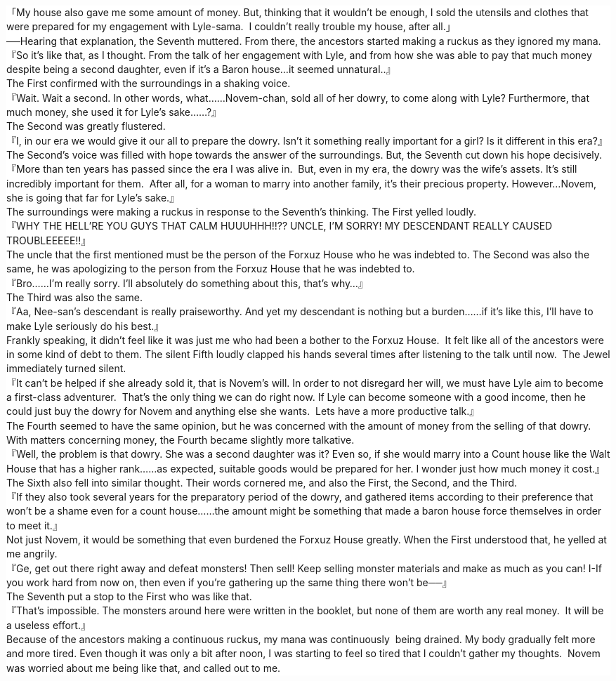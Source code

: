 「My house also gave me some amount of money. But, thinking that it wouldn’t be enough, I sold the utensils and clothes that were prepared for my engagement with Lyle-sama.  I couldn’t really trouble my house, after all.」<br/>
──Hearing that explanation, the Seventh muttered. From there, the ancestors started making a ruckus as they ignored my mana.<br/>
『So it’s like that, as I thought. From the talk of her engagement with Lyle, and from how she was able to pay that much money despite being a second daughter, even if it’s a Baron house…it seemed unnatural..』<br/>
The First confirmed with the surroundings in a shaking voice.<br/>
『Wait. Wait a second. In other words, what……Novem-chan, sold all of her dowry, to come along with Lyle? Furthermore, that much money, she used it for Lyle’s sake……?』<br/>
The Second was greatly flustered.<br/>
『I, in our era we would give it our all to prepare the dowry. Isn’t it something really important for a girl? Is it different in this era?』<br/>
The Second’s voice was filled with hope towards the answer of the surroundings. But, the Seventh cut down his hope decisively.<br/>
『More than ten years has passed since the era I was alive in.  But, even in my era, the dowry was the wife’s assets. It’s still incredibly important for them.  After all, for a woman to marry into another family, it’s their precious property. However…Novem, she is going that far for Lyle’s sake.』<br/>
The surroundings were making a ruckus in response to the Seventh’s thinking. The First yelled loudly.<br/>
『WHY THE HELL’RE YOU GUYS THAT CALM HUUUHHH!!?? UNCLE, I’M SORRY! MY DESCENDANT REALLY CAUSED TROUBLEEEEE!!』<br/>
The uncle that the first mentioned must be the person of the Forxuz House who he was indebted to. The Second was also the same, he was apologizing to the person from the Forxuz House that he was indebted to.<br/>
『Bro……I’m really sorry. I’ll absolutely do something about this, that’s why…』<br/>
The Third was also the same.<br/>
『Aa, Nee-san’s descendant is really praiseworthy. And yet my descendant is nothing but a burden……if it’s like this, I’ll have to make Lyle seriously do his best.』<br/>
Frankly speaking, it didn’t feel like it was just me who had been a bother to the Forxuz House.  It felt like all of the ancestors were in some kind of debt to them. The silent Fifth loudly clapped his hands several times after listening to the talk until now.  The Jewel immediately turned silent.<br/>
『It can’t be helped if she already sold it, that is Novem’s will. In order to not disregard her will, we must have Lyle aim to become a first-class adventurer.  That’s the only thing we can do right now. If Lyle can become someone with a good income, then he could just buy the dowry for Novem and anything else she wants.  Lets have a more productive talk.』<br/>
The Fourth seemed to have the same opinion, but he was concerned with the amount of money from the selling of that dowry. With matters concerning money, the Fourth became slightly more talkative.<br/>
『Well, the problem is that dowry. She was a second daughter was it? Even so, if she would marry into a Count house like the Walt House that has a higher rank……as expected, suitable goods would be prepared for her. I wonder just how much money it cost.』<br/>
The Sixth also fell into similar thought. Their words cornered me, and also the First, the Second, and the Third.<br/>
『If they also took several years for the preparatory period of the dowry, and gathered items according to their preference that won’t be a shame even for a count house……the amount might be something that made a baron house force themselves in order to meet it.』<br/>
Not just Novem, it would be something that even burdened the Forxuz House greatly. When the First understood that, he yelled at me angrily.<br/>
『Ge, get out there right away and defeat monsters! Then sell! Keep selling monster materials and make as much as you can! I-If you work hard from now on, then even if you’re gathering up the same thing there won’t be──』<br/>
The Seventh put a stop to the First who was like that.<br/>
『That’s impossible. The monsters around here were written in the booklet, but none of them are worth any real money.  It will be a useless effort.』<br/>
Because of the ancestors making a continuous ruckus, my mana was continuously  being drained. My body gradually felt more and more tired. Even though it was only a bit after noon, I was starting to feel so tired that I couldn’t gather my thoughts.  Novem was worried about me being like that, and called out to me.<br/>
